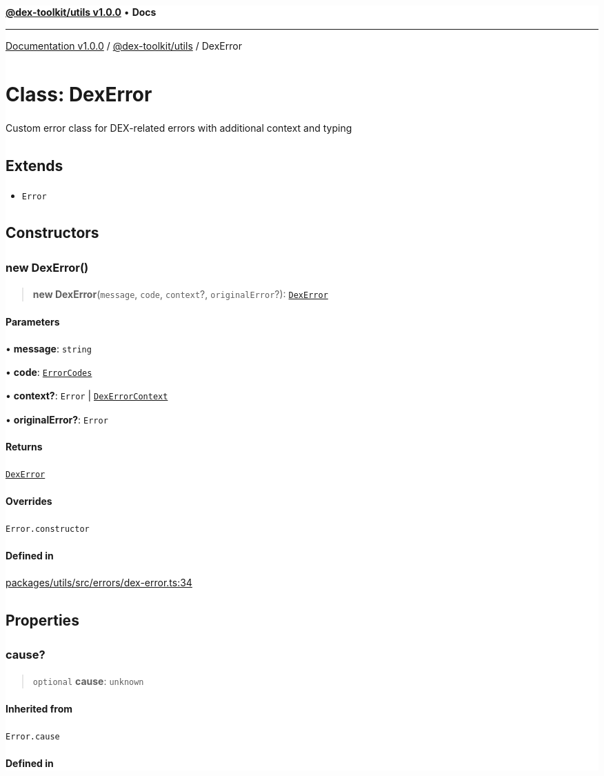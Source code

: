 [**@dex-toolkit/utils v1.0.0**](../README.md) • **Docs**

***

[Documentation v1.0.0](../../../packages.md) / [@dex-toolkit/utils](../README.md) / DexError

# Class: DexError

Custom error class for DEX-related errors with additional context and typing

## Extends

- `Error`

## Constructors

### new DexError()

> **new DexError**(`message`, `code`, `context`?, `originalError`?): [`DexError`](DexError.md)

#### Parameters

• **message**: `string`

• **code**: [`ErrorCodes`](../enumerations/ErrorCodes.md)

• **context?**: `Error` \| [`DexErrorContext`](../type-aliases/DexErrorContext.md)

• **originalError?**: `Error`

#### Returns

[`DexError`](DexError.md)

#### Overrides

`Error.constructor`

#### Defined in

[packages/utils/src/errors/dex-error.ts:34](https://github.com/niZmosis/dex-toolkit/blob/3d8b41b44787b30fbea5de3ab4737662ffb61bc8/packages/utils/src/errors/dex-error.ts#L34)

## Properties

### cause?

> `optional` **cause**: `unknown`

#### Inherited from

`Error.cause`

#### Defined in
